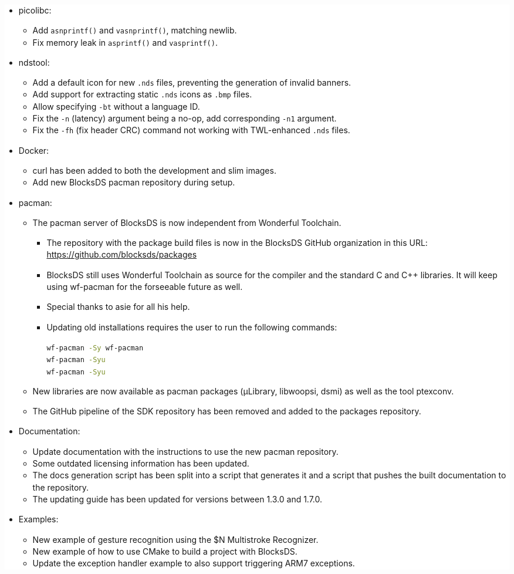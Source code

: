   - picolibc:

    - Add `asnprintf()` and `vasnprintf()`, matching newlib.
    - Fix memory leak in `asprintf()` and `vasprintf()`.

  - ndstool:

    - Add a default icon for new `.nds` files, preventing the generation of invalid
      banners.
    - Add support for extracting static `.nds` icons as `.bmp` files.
    - Allow specifying `-bt` without a language ID.
    - Fix the `-n` (latency) argument being a no-op, add corresponding `-n1` argument.
    - Fix the `-fh` (fix header CRC) command not working with TWL-enhanced `.nds` files.

  - Docker:

    - curl has been added to both the development and slim images.
    - Add new BlocksDS pacman repository during setup.

  - pacman:

    - The pacman server of BlocksDS is now independent from Wonderful Toolchain.

      - The repository with the package build files is now in the BlocksDS
        GitHub organization in this URL: https://github.com/blocksds/packages
      - BlocksDS still uses Wonderful Toolchain as source for the compiler and
        the standard C and C++ libraries. It will keep using wf-pacman for the
        forseeable future as well.
      - Special thanks to asie for all his help.
      - Updating old installations requires the user to run the following
        commands:

        ```bash
        wf-pacman -Sy wf-pacman
        wf-pacman -Syu
        wf-pacman -Syu
        ```

    - New libraries are now available as pacman packages (µLibrary, libwoopsi,
      dsmi) as well as the tool ptexconv.
    - The GitHub pipeline of the SDK repository has been removed and added to
      the packages repository.

  - Documentation:

    - Update documentation with the instructions to use the new pacman
      repository.
    - Some outdated licensing information has been updated.
    - The docs generation script has been split into a script that generates it
      and a script that pushes the built documentation to the repository.
    - The updating guide has been updated for versions between 1.3.0 and 1.7.0.

  - Examples:

    - New example of gesture recognition using the $N Multistroke Recognizer.
    - New example of how to use CMake to build a project with BlocksDS.
    - Update the exception handler example to also support triggering ARM7
      exceptions.
